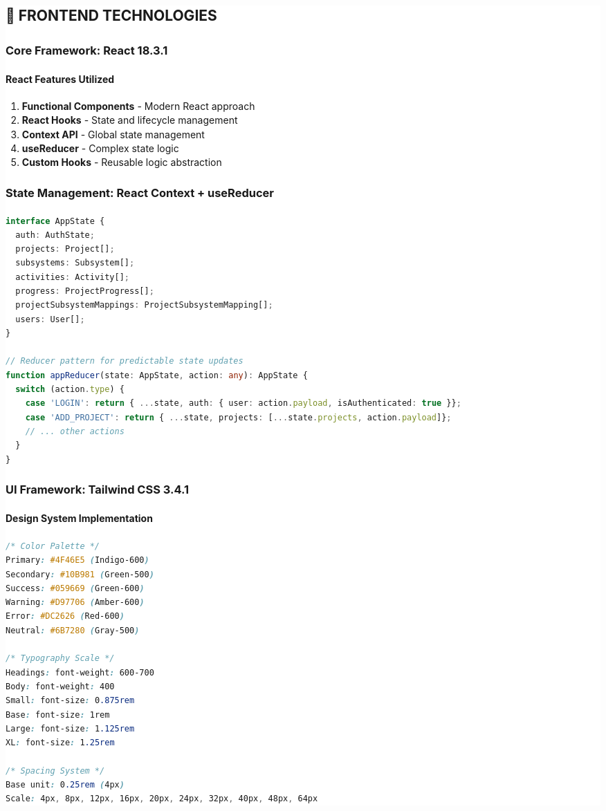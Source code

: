 
## 🎨 FRONTEND TECHNOLOGIES

### Core Framework: **React 18.3.1**

#### React Features Utilized
1. **Functional Components** - Modern React approach
2. **React Hooks** - State and lifecycle management
3. **Context API** - Global state management
4. **useReducer** - Complex state logic
5. **Custom Hooks** - Reusable logic abstraction

### State Management: **React Context + useReducer**

```typescript
interface AppState {
  auth: AuthState;
  projects: Project[];
  subsystems: Subsystem[];
  activities: Activity[];
  progress: ProjectProgress[];
  projectSubsystemMappings: ProjectSubsystemMapping[];
  users: User[];
}

// Reducer pattern for predictable state updates
function appReducer(state: AppState, action: any): AppState {
  switch (action.type) {
    case 'LOGIN': return { ...state, auth: { user: action.payload, isAuthenticated: true }};
    case 'ADD_PROJECT': return { ...state, projects: [...state.projects, action.payload]};
    // ... other actions
  }
}
```

### UI Framework: **Tailwind CSS 3.4.1**

#### Design System Implementation
```css
/* Color Palette */
Primary: #4F46E5 (Indigo-600)
Secondary: #10B981 (Green-500)
Success: #059669 (Green-600)
Warning: #D97706 (Amber-600)
Error: #DC2626 (Red-600)
Neutral: #6B7280 (Gray-500)

/* Typography Scale */
Headings: font-weight: 600-700
Body: font-weight: 400
Small: font-size: 0.875rem
Base: font-size: 1rem
Large: font-size: 1.125rem
XL: font-size: 1.25rem

/* Spacing System */
Base unit: 0.25rem (4px)
Scale: 4px, 8px, 12px, 16px, 20px, 24px, 32px, 40px, 48px, 64px
```
